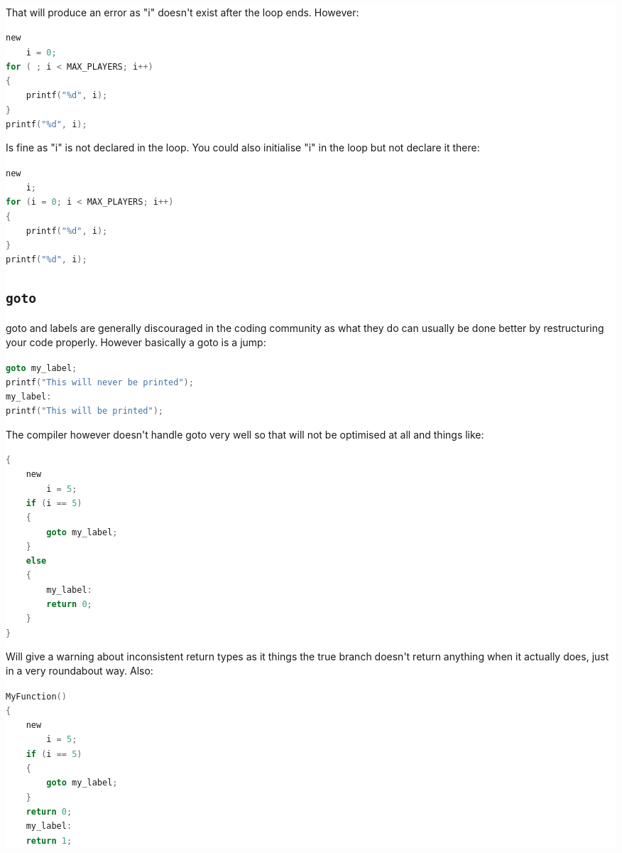 That will produce an error as "i" doesn't exist after the loop ends. However:
```c
new
	i = 0;
for ( ; i < MAX_PLAYERS; i++)
{
	printf("%d", i);
}
printf("%d", i);
```

Is fine as "i" is not declared in the loop. You could also initialise "i" in the loop but not declare it there:
```c
new
	i;
for (i = 0; i < MAX_PLAYERS; i++)
{
	printf("%d", i);
}
printf("%d", i);
```

## `goto`

goto and labels are generally discouraged in the coding community as what they do can usually be done better by restructuring your code properly. However basically a goto is a jump:
```c
goto my_label;
printf("This will never be printed");
my_label:
printf("This will be printed");
```

The compiler however doesn't handle goto very well so that will not be optimised at all and things like:
```c
{
	new
		i = 5;
	if (i == 5)
	{
		goto my_label;
	}
	else
	{
		my_label:
		return 0;
	}
}
```

Will give a warning about inconsistent return types as it things the true branch doesn't return anything when it actually does, just in a very roundabout way. Also:
```c
MyFunction()
{
	new
		i = 5;
	if (i == 5)
	{
		goto my_label;
	}
	return 0;
	my_label:
	return 1;
```